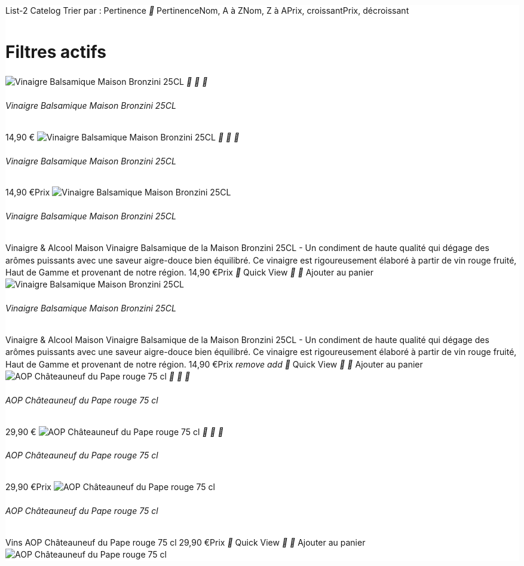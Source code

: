 List-2
Catelog
Trier par :
Pertinence __
PertinenceNom, A à ZNom, Z à APrix, croissantPrix, décroissant
# Filtres actifs
![Vinaigre Balsamique Maison Bronzini 25CL](https://www.maisonbronzini.com/292-home_default/vinaigre-balsamique-maison-bronzini-25cl.jpg)
__
__ __
###### Vinaigre Balsamique Maison Bronzini 25CL
14,90 €
![Vinaigre Balsamique Maison Bronzini 25CL](https://www.maisonbronzini.com/292-medium_default/vinaigre-balsamique-maison-bronzini-25cl.jpg)
__
__ __
###### Vinaigre Balsamique Maison Bronzini 25CL
14,90 €Prix
![Vinaigre Balsamique Maison Bronzini 25CL](https://www.maisonbronzini.com/292-home_default/vinaigre-balsamique-maison-bronzini-25cl.jpg)
###### Vinaigre Balsamique Maison Bronzini 25CL
Vinaigre & Alcool Maison
Vinaigre Balsamique de la Maison Bronzini 25CL - Un condiment de haute qualité qui dégage des arômes puissants avec une saveur aigre-douce bien équilibré. Ce vinaigre est rigoureusement élaboré à partir de vin rouge fruité, Haut de Gamme et provenant de notre région. 
14,90 €Prix
 __
Quick View
 __ __ Ajouter au panier 
![Vinaigre Balsamique Maison Bronzini 25CL](https://www.maisonbronzini.com/292-home_default/vinaigre-balsamique-maison-bronzini-25cl.jpg)
###### Vinaigre Balsamique Maison Bronzini 25CL
Vinaigre & Alcool Maison
Vinaigre Balsamique de la Maison Bronzini 25CL - Un condiment de haute qualité qui dégage des arômes puissants avec une saveur aigre-douce bien équilibré. Ce vinaigre est rigoureusement élaboré à partir de vin rouge fruité, Haut de Gamme et provenant de notre région. 
14,90 €Prix
 _remove_ _add_
 __
Quick View
 __ __ Ajouter au panier 
![AOP Châteauneuf du Pape rouge 75 cl](https://www.maisonbronzini.com/289-home_default/aop-chateauneuf-du-pape-rouge-75-cl.jpg)
__
__ __
###### AOP Châteauneuf du Pape rouge 75 cl
29,90 €
![AOP Châteauneuf du Pape rouge 75 cl](https://www.maisonbronzini.com/289-medium_default/aop-chateauneuf-du-pape-rouge-75-cl.jpg)
__
__ __
###### AOP Châteauneuf du Pape rouge 75 cl
29,90 €Prix
![AOP Châteauneuf du Pape rouge 75 cl](https://www.maisonbronzini.com/289-home_default/aop-chateauneuf-du-pape-rouge-75-cl.jpg)
###### AOP Châteauneuf du Pape rouge 75 cl
Vins
AOP Châteauneuf du Pape rouge 75 cl 
29,90 €Prix
 __
Quick View
 __ __ Ajouter au panier 
![AOP Châteauneuf du Pape rouge 75 cl](https://www.maisonbronzini.com/289-home_default/aop-chateauneuf-du-pape-rouge-75-cl.jpg)